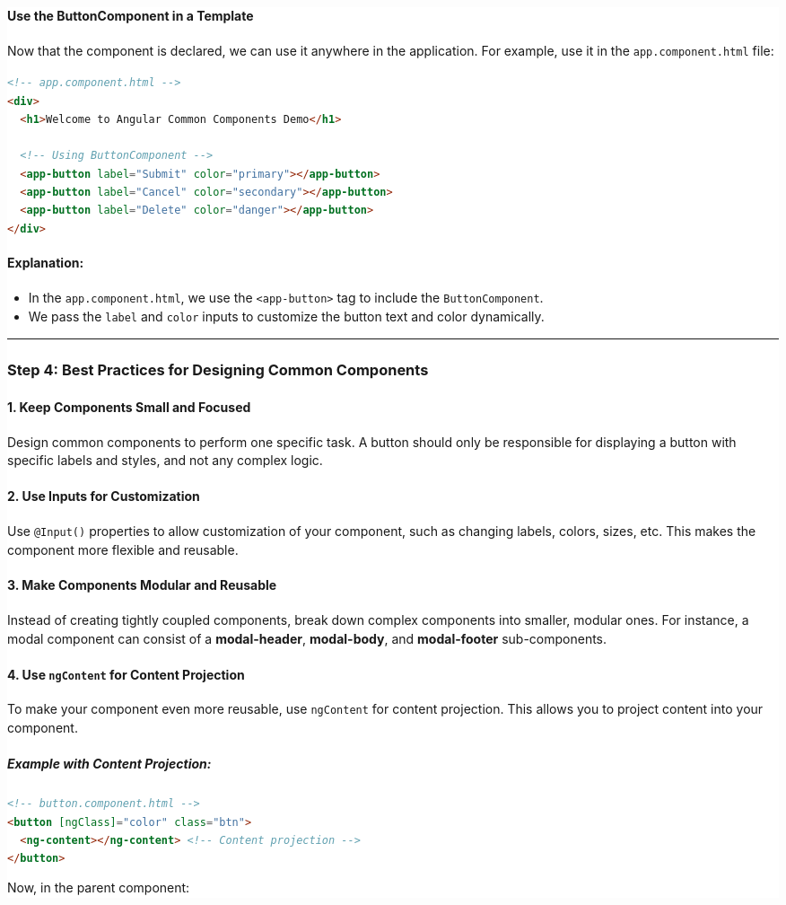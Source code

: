 #### **Use the ButtonComponent in a Template**

Now that the component is declared, we can use it anywhere in the application. For example, use it in the `app.component.html` file:

```html
<!-- app.component.html -->
<div>
  <h1>Welcome to Angular Common Components Demo</h1>
  
  <!-- Using ButtonComponent -->
  <app-button label="Submit" color="primary"></app-button>
  <app-button label="Cancel" color="secondary"></app-button>
  <app-button label="Delete" color="danger"></app-button>
</div>
```

#### **Explanation:**
- In the `app.component.html`, we use the `<app-button>` tag to include the `ButtonComponent`.
- We pass the `label` and `color` inputs to customize the button text and color dynamically.

---

### **Step 4: Best Practices for Designing Common Components**

#### **1. Keep Components Small and Focused**
Design common components to perform one specific task. A button should only be responsible for displaying a button with specific labels and styles, and not any complex logic.

#### **2. Use Inputs for Customization**
Use `@Input()` properties to allow customization of your component, such as changing labels, colors, sizes, etc. This makes the component more flexible and reusable.

#### **3. Make Components Modular and Reusable**
Instead of creating tightly coupled components, break down complex components into smaller, modular ones. For instance, a modal component can consist of a **modal-header**, **modal-body**, and **modal-footer** sub-components.

#### **4. Use `ngContent` for Content Projection**
To make your component even more reusable, use `ngContent` for content projection. This allows you to project content into your component.

##### **Example with Content Projection:**

```html
<!-- button.component.html -->
<button [ngClass]="color" class="btn">
  <ng-content></ng-content> <!-- Content projection -->
</button>
```

Now, in the parent component:
